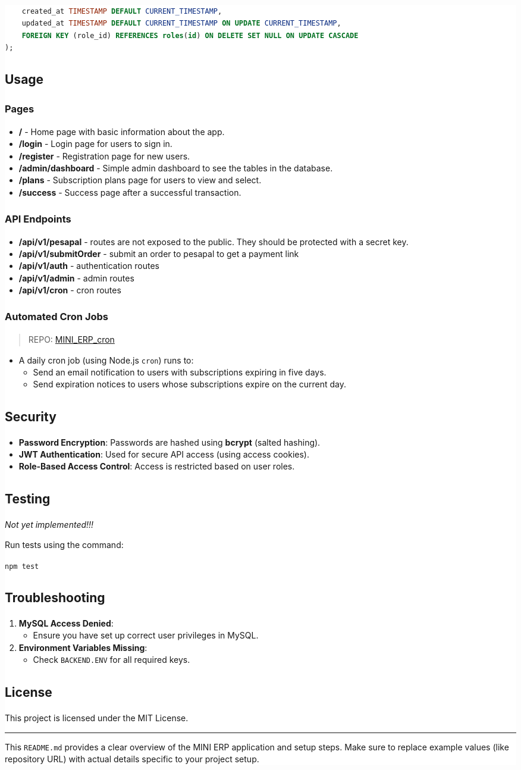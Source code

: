 ```sql
    created_at TIMESTAMP DEFAULT CURRENT_TIMESTAMP,
    updated_at TIMESTAMP DEFAULT CURRENT_TIMESTAMP ON UPDATE CURRENT_TIMESTAMP,
    FOREIGN KEY (role_id) REFERENCES roles(id) ON DELETE SET NULL ON UPDATE CASCADE
);
```
## Usage

### Pages
- **/** - Home page with basic information about the app.
- **/login** - Login page for users to sign in.
- **/register** - Registration page for new users.
- **/admin/dashboard** - Simple admin dashboard to see the tables in the database.
- **/plans** - Subscription plans page for users to view and select.
- **/success** - Success page after a successful transaction.

### API Endpoints
 * **/api/v1/pesapal** - routes are not exposed to the public. They should be protected with a secret key.
 * **/api/v1/submitOrder** - submit an order to pesapal to get a payment link
 * **/api/v1/auth** - authentication routes
 * **/api/v1/admin** - admin routes
 * **/api/v1/cron** - cron routes

### Automated Cron Jobs
> REPO: [MINI_ERP_cron](https://github.com/FREDRICKKYEKI/MINI_ERP_cron)
- A daily cron job (using Node.js `cron`) runs to:
  - Send an email notification to users with subscriptions expiring in five days.
  - Send expiration notices to users whose subscriptions expire on the current day.

## Security

- **Password Encryption**: Passwords are hashed using **bcrypt** (salted hashing).
- **JWT Authentication**: Used for secure API access (using access cookies).
- **Role-Based Access Control**: Access is restricted based on user roles.

## Testing
*Not yet implemented!!!*

Run tests using the command:
```bash
npm test
```

## Troubleshooting

1. **MySQL Access Denied**:
   - Ensure you have set up correct user privileges in MySQL.
2. **Environment Variables Missing**:
   - Check `BACKEND.ENV` for all required keys.

## License

This project is licensed under the MIT License.

---

This `README.md` provides a clear overview of the MINI ERP application and setup steps. Make sure to replace example values (like repository URL) with actual details specific to your project setup.